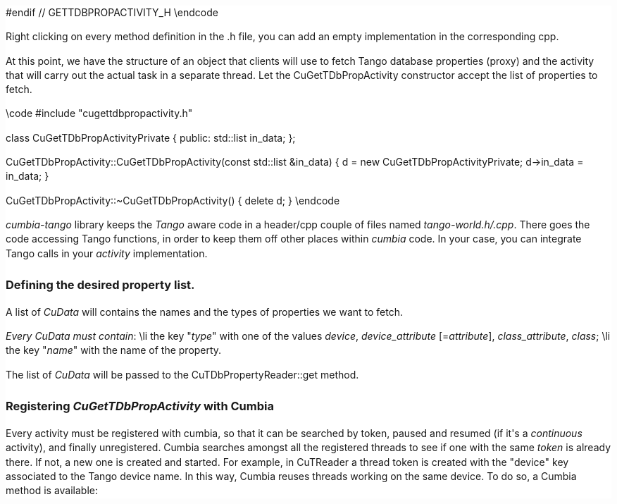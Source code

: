 #endif // GETTDBPROPACTIVITY_H
\endcode

Right clicking on every method definition in the .h file, you can add an empty implementation in the corresponding cpp.

At this point, we have the structure of an object that clients will use to fetch Tango database properties (proxy) and the
activity that will carry out the actual task in a separate thread.
Let the CuGetTDbPropActivity constructor accept the list of properties to fetch.

\code
#include "cugettdbpropactivity.h"

class CuGetTDbPropActivityPrivate
{
public:
    std::list<CuData> in_data;
};

CuGetTDbPropActivity::CuGetTDbPropActivity(const std::list<CuData> &in_data)
{
    d = new CuGetTDbPropActivityPrivate;
    d->in_data = in_data;
}

CuGetTDbPropActivity::~CuGetTDbPropActivity()
{
    delete d;
}
\endcode


*cumbia-tango* library keeps the *Tango* aware code in a header/cpp couple of files named *tango-world.h/.cpp*. There goes the 
code accessing Tango functions, in order to keep them off other places within *cumbia* code. In your case, you can integrate 
Tango calls in your *activity* implementation.

### Defining the desired property list.
A list of *CuData* will contains the names and the types of properties we want to fetch.

*Every CuData must contain*:
\li the key "*type*" with one of the values *device*, *device_attribute* [=*attribute*], *class_attribute*, *class*;
\li the key "*name*" with the name of the property.

The list of *CuData* will be passed to the CuTDbPropertyReader::get method.

### Registering *CuGetTDbPropActivity* with Cumbia
Every activity must be registered with cumbia, so that it can be searched by token, paused and resumed (if it's a *continuous* activity), and finally 
unregistered. Cumbia searches amongst all the registered threads to see if one with the same *token* is already there. If not, a new one is created 
and started. For example, in CuTReader a thread token is created with the "device" key associated to the Tango device name. In this way, Cumbia reuses 
threads working on the same device.
To do so, a Cumbia method is available: 
